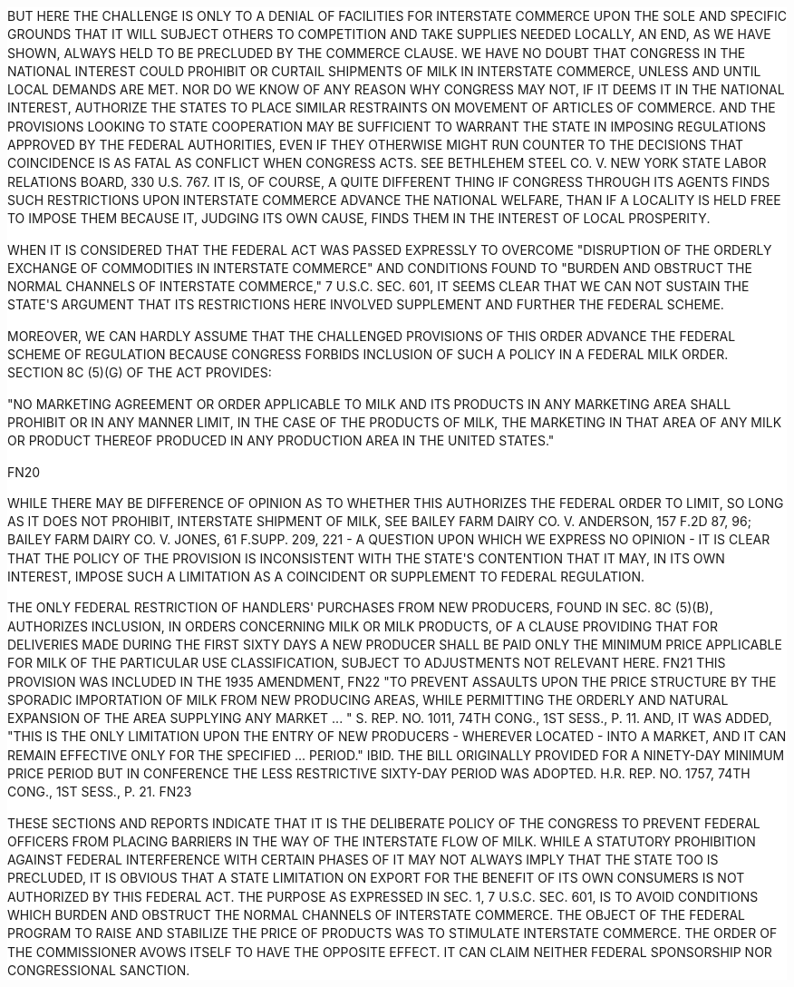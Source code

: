 BUT HERE THE CHALLENGE IS ONLY TO A DENIAL OF FACILITIES FOR INTERSTATE COMMERCE UPON THE SOLE AND SPECIFIC GROUNDS THAT IT WILL SUBJECT OTHERS TO COMPETITION AND TAKE SUPPLIES NEEDED LOCALLY, AN END, AS WE HAVE SHOWN, ALWAYS HELD TO BE PRECLUDED BY THE COMMERCE CLAUSE.  WE HAVE NO DOUBT THAT CONGRESS IN THE NATIONAL INTEREST COULD PROHIBIT OR CURTAIL SHIPMENTS OF MILK IN INTERSTATE COMMERCE, UNLESS AND UNTIL LOCAL DEMANDS ARE MET.  NOR DO WE KNOW OF ANY REASON WHY CONGRESS MAY NOT, IF IT DEEMS IT IN THE NATIONAL INTEREST, AUTHORIZE THE STATES TO PLACE SIMILAR RESTRAINTS ON MOVEMENT OF ARTICLES OF COMMERCE.  AND THE PROVISIONS LOOKING TO STATE COOPERATION MAY BE SUFFICIENT TO WARRANT THE STATE IN IMPOSING REGULATIONS APPROVED BY THE FEDERAL AUTHORITIES, EVEN IF THEY OTHERWISE MIGHT RUN COUNTER TO THE DECISIONS THAT COINCIDENCE IS AS FATAL AS CONFLICT WHEN CONGRESS ACTS.  SEE BETHLEHEM STEEL CO. V. NEW YORK STATE LABOR RELATIONS BOARD, 330 U.S. 767.  IT IS, OF COURSE, A QUITE DIFFERENT THING IF CONGRESS THROUGH ITS AGENTS FINDS SUCH RESTRICTIONS UPON INTERSTATE COMMERCE ADVANCE THE NATIONAL WELFARE, THAN IF A LOCALITY IS HELD FREE TO IMPOSE THEM BECAUSE IT, JUDGING ITS OWN CAUSE, FINDS THEM IN THE INTEREST OF LOCAL PROSPERITY.

WHEN IT IS CONSIDERED THAT THE FEDERAL ACT WAS PASSED EXPRESSLY TO OVERCOME "DISRUPTION OF THE ORDERLY EXCHANGE OF COMMODITIES IN INTERSTATE COMMERCE" AND CONDITIONS FOUND TO "BURDEN AND OBSTRUCT THE NORMAL CHANNELS OF INTERSTATE COMMERCE," 7 U.S.C. SEC. 601, IT SEEMS CLEAR THAT WE CAN NOT SUSTAIN THE STATE'S ARGUMENT THAT ITS RESTRICTIONS HERE INVOLVED SUPPLEMENT AND FURTHER THE FEDERAL SCHEME.

MOREOVER, WE CAN HARDLY ASSUME THAT THE CHALLENGED PROVISIONS OF THIS ORDER ADVANCE THE FEDERAL SCHEME OF REGULATION BECAUSE CONGRESS FORBIDS INCLUSION OF SUCH A POLICY IN A FEDERAL MILK ORDER.  SECTION 8C (5)(G) OF THE ACT PROVIDES:

"NO MARKETING AGREEMENT OR ORDER APPLICABLE TO MILK AND ITS PRODUCTS IN ANY MARKETING AREA SHALL PROHIBIT OR IN ANY MANNER LIMIT, IN THE CASE OF THE PRODUCTS OF MILK, THE MARKETING IN THAT AREA OF ANY MILK OR PRODUCT THEREOF PRODUCED IN ANY PRODUCTION AREA IN THE UNITED STATES."

FN20

WHILE THERE MAY BE DIFFERENCE OF OPINION AS TO WHETHER THIS AUTHORIZES THE FEDERAL ORDER TO LIMIT, SO LONG AS IT DOES NOT PROHIBIT, INTERSTATE SHIPMENT OF MILK, SEE BAILEY FARM DAIRY CO. V. ANDERSON, 157 F.2D 87, 96; BAILEY FARM DAIRY CO. V. JONES, 61 F.SUPP.  209, 221 - A QUESTION UPON WHICH WE EXPRESS NO OPINION - IT IS CLEAR THAT THE POLICY OF THE PROVISION IS INCONSISTENT WITH THE STATE'S CONTENTION THAT IT MAY, IN ITS OWN INTEREST, IMPOSE SUCH A LIMITATION AS A COINCIDENT OR SUPPLEMENT TO FEDERAL REGULATION.

THE ONLY FEDERAL RESTRICTION OF HANDLERS' PURCHASES FROM NEW PRODUCERS, FOUND IN SEC. 8C (5)(B), AUTHORIZES INCLUSION, IN ORDERS CONCERNING MILK OR MILK PRODUCTS, OF A CLAUSE PROVIDING THAT FOR DELIVERIES MADE DURING THE FIRST SIXTY DAYS A NEW PRODUCER SHALL BE PAID ONLY THE MINIMUM PRICE APPLICABLE FOR MILK OF THE PARTICULAR USE CLASSIFICATION, SUBJECT TO ADJUSTMENTS NOT RELEVANT HERE.  FN21  THIS PROVISION WAS INCLUDED IN THE 1935 AMENDMENT,  FN22  "TO PREVENT ASSAULTS UPON THE PRICE STRUCTURE BY THE SPORADIC IMPORTATION OF MILK FROM NEW PRODUCING AREAS, WHILE PERMITTING THE ORDERLY AND NATURAL EXPANSION OF THE AREA SUPPLYING ANY MARKET  ...  "  S. REP. NO. 1011, 74TH CONG., 1ST SESS., P. 11.  AND, IT WAS ADDED, "THIS IS THE ONLY LIMITATION UPON THE ENTRY OF NEW PRODUCERS - WHEREVER LOCATED - INTO A MARKET, AND IT CAN REMAIN EFFECTIVE ONLY FOR THE SPECIFIED ... PERIOD."  IBID.  THE BILL ORIGINALLY PROVIDED FOR A NINETY-DAY MINIMUM PRICE PERIOD BUT IN CONFERENCE THE LESS RESTRICTIVE SIXTY-DAY PERIOD WAS ADOPTED.  H.R. REP. NO. 1757, 74TH CONG., 1ST SESS., P. 21.  FN23

THESE SECTIONS AND REPORTS INDICATE THAT IT IS THE DELIBERATE POLICY OF THE CONGRESS TO PREVENT FEDERAL OFFICERS FROM PLACING BARRIERS IN THE WAY OF THE INTERSTATE FLOW OF MILK.  WHILE A STATUTORY PROHIBITION AGAINST FEDERAL INTERFERENCE WITH CERTAIN PHASES OF IT MAY NOT ALWAYS IMPLY THAT THE STATE TOO IS PRECLUDED, IT IS OBVIOUS THAT A STATE LIMITATION ON EXPORT FOR THE BENEFIT OF ITS OWN CONSUMERS IS NOT AUTHORIZED BY THIS FEDERAL ACT.  THE PURPOSE AS EXPRESSED IN SEC. 1, 7 U.S.C. SEC. 601, IS TO AVOID CONDITIONS WHICH BURDEN AND OBSTRUCT THE NORMAL CHANNELS OF INTERSTATE COMMERCE.  THE OBJECT OF THE FEDERAL PROGRAM TO RAISE AND STABILIZE THE PRICE OF PRODUCTS WAS TO STIMULATE INTERSTATE COMMERCE.  THE ORDER OF THE COMMISSIONER AVOWS ITSELF TO HAVE THE OPPOSITE EFFECT.  IT CAN CLAIM NEITHER FEDERAL SPONSORSHIP NOR CONGRESSIONAL SANCTION.
